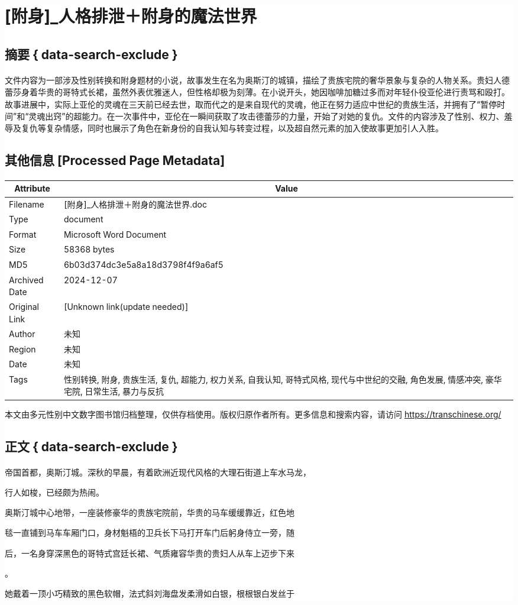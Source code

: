 # [附身]_人格排泄＋附身的魔法世界



## 摘要  { data-search-exclude }


文件内容为一部涉及性别转换和附身题材的小说，故事发生在名为奥斯汀的城镇，描绘了贵族宅院的奢华景象与复杂的人物关系。贵妇人德蕾莎身着华贵的哥特式长裙，虽然外表优雅迷人，但性格却极为刻薄。在小说开头，她因咖啡加糖过多而对年轻仆役亚伦进行责骂和殴打。故事进展中，实际上亚伦的灵魂在三天前已经去世，取而代之的是来自现代的灵魂，他正在努力适应中世纪的贵族生活，并拥有了“暂停时间”和“灵魂出窍”的超能力。在一次事件中，亚伦在一瞬间获取了攻击德蕾莎的力量，开始了对她的复仇。文件的内容涉及了性别、权力、羞辱及复仇等复杂情感，同时也展示了角色在新身份的自我认知与转变过程，以及超自然元素的加入使故事更加引人入胜。



## 其他信息 [Processed Page Metadata]

| Attribute       | Value                                  |
|-----------------|----------------------------------------|
| Filename        | [附身]_人格排泄＋附身的魔法世界.doc                             |
| Type            | document                                 |
| Format          | Microsoft Word Document                               |
| Size            | 58368 bytes                           |
| MD5             | 6b03d374dc3e5a8a18d3798f4f9a6af5                                  |
| Archived Date   | 2024-12-07                             |
| Original Link   | [Unknown link(update needed)]                         |
| Author          | 未知                               |
| Region          | 未知                               |
| Date            | 未知                                 |
| Tags            | 性别转换, 附身, 贵族生活, 复仇, 超能力, 权力关系, 自我认知, 哥特式风格, 现代与中世纪的交融, 角色发展, 情感冲突, 豪华宅院, 日常生活, 暴力与反抗                                 |

本文由多元性别中文数字图书馆归档整理，仅供存档使用。版权归原作者所有。更多信息和搜索内容，请访问 <https://transchinese.org/>


## 正文 { data-search-exclude }


帝国首都，奥斯汀城。深秋的早晨，有着欧洲近现代风格的大理石街道上车水马龙，

行人如梭，已经颇为热闹。

奥斯汀城中心地带，一座装修豪华的贵族宅院前，华贵的马车缓缓靠近，红色地

毯一直铺到马车车厢门口，身材魁梧的卫兵长下马打开车门后躬身侍立一旁，随

后，一名身穿深黑色的哥特式宫廷长裙、气质雍容华贵的贵妇人从车上迈步下来

。

她戴着一顶小巧精致的黑色软帽，法式斜刘海盘发柔滑如白银，根根银白发丝于
